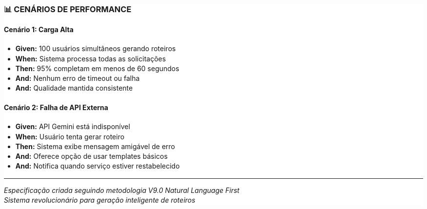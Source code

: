 ### **📊 CENÁRIOS DE PERFORMANCE**

#### **Cenário 1: Carga Alta**
- **Given:** 100 usuários simultâneos gerando roteiros
- **When:** Sistema processa todas as solicitações
- **Then:** 95% completam em menos de 60 segundos
- **And:** Nenhum erro de timeout ou falha
- **And:** Qualidade mantida consistente

#### **Cenário 2: Falha de API Externa**
- **Given:** API Gemini está indisponível
- **When:** Usuário tenta gerar roteiro
- **Then:** Sistema exibe mensagem amigável de erro
- **And:** Oferece opção de usar templates básicos
- **And:** Notifica quando serviço estiver restabelecido

---

*Especificação criada seguindo metodologia V9.0 Natural Language First*  
*Sistema revolucionário para geração inteligente de roteiros*